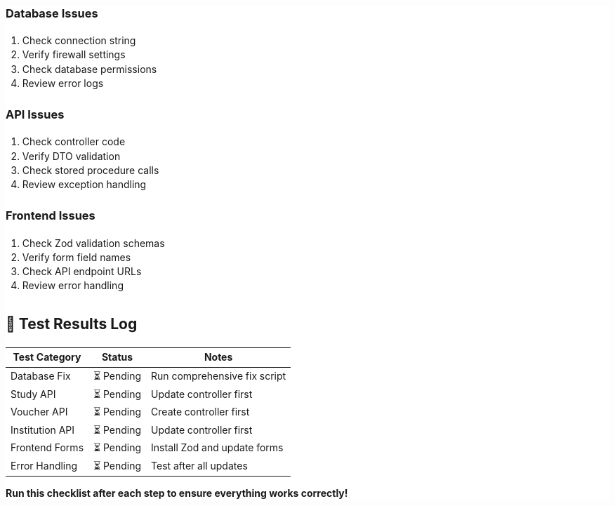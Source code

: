 ### **Database Issues**
1. Check connection string
2. Verify firewall settings
3. Check database permissions
4. Review error logs

### **API Issues**
1. Check controller code
2. Verify DTO validation
3. Check stored procedure calls
4. Review exception handling

### **Frontend Issues**
1. Check Zod validation schemas
2. Verify form field names
3. Check API endpoint URLs
4. Review error handling

## 📝 **Test Results Log**

| Test Category | Status | Notes |
|---------------|--------|-------|
| Database Fix | ⏳ Pending | Run comprehensive fix script |
| Study API | ⏳ Pending | Update controller first |
| Voucher API | ⏳ Pending | Create controller first |
| Institution API | ⏳ Pending | Update controller first |
| Frontend Forms | ⏳ Pending | Install Zod and update forms |
| Error Handling | ⏳ Pending | Test after all updates |

**Run this checklist after each step to ensure everything works correctly!**









